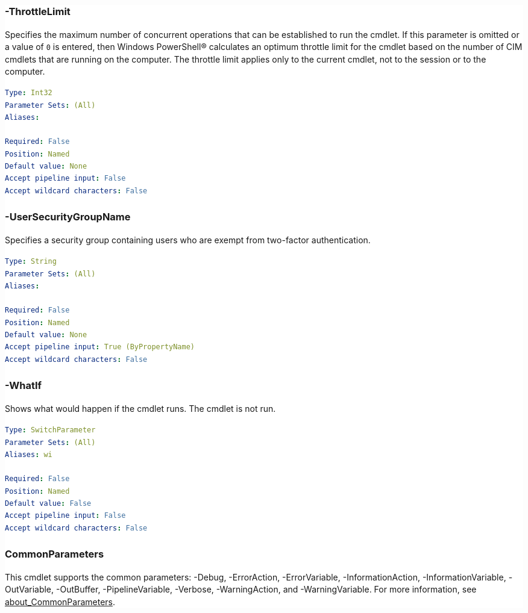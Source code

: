 ### -ThrottleLimit
Specifies the maximum number of concurrent operations that can be established to run the cmdlet.
If this parameter is omitted or a value of `0` is entered, then Windows PowerShell® calculates an optimum throttle limit for the cmdlet based on the number of CIM cmdlets that are running on the computer.
The throttle limit applies only to the current cmdlet, not to the session or to the computer.

```yaml
Type: Int32
Parameter Sets: (All)
Aliases: 

Required: False
Position: Named
Default value: None
Accept pipeline input: False
Accept wildcard characters: False
```

### -UserSecurityGroupName
Specifies a security group containing users who are exempt from two-factor authentication.

```yaml
Type: String
Parameter Sets: (All)
Aliases: 

Required: False
Position: Named
Default value: None
Accept pipeline input: True (ByPropertyName)
Accept wildcard characters: False
```

### -WhatIf
Shows what would happen if the cmdlet runs.
The cmdlet is not run.

```yaml
Type: SwitchParameter
Parameter Sets: (All)
Aliases: wi

Required: False
Position: Named
Default value: False
Accept pipeline input: False
Accept wildcard characters: False
```

### CommonParameters
This cmdlet supports the common parameters: -Debug, -ErrorAction, -ErrorVariable, -InformationAction, -InformationVariable, -OutVariable, -OutBuffer, -PipelineVariable, -Verbose, -WarningAction, and -WarningVariable. For more information, see [about_CommonParameters](https://go.microsoft.com/fwlink/?LinkID=113216).
